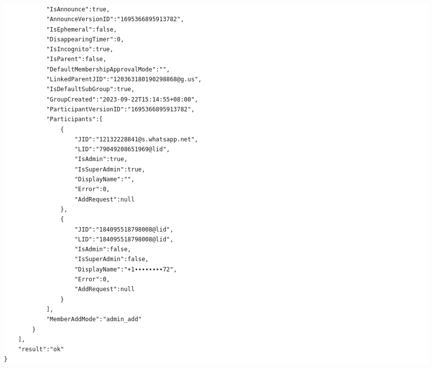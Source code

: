                 "IsAnnounce":true,
                "AnnounceVersionID":"1695366895913782",
                "IsEphemeral":false,
                "DisappearingTimer":0,
                "IsIncognito":true,
                "IsParent":false,
                "DefaultMembershipApprovalMode":"",
                "LinkedParentJID":"120363180190298868@g.us",
                "IsDefaultSubGroup":true,
                "GroupCreated":"2023-09-22T15:14:55+08:00",
                "ParticipantVersionID":"1695366895913782",
                "Participants":[
                    {
                        "JID":"12132228841@s.whatsapp.net",
                        "LID":"79049208651969@lid",
                        "IsAdmin":true,
                        "IsSuperAdmin":true,
                        "DisplayName":"",
                        "Error":0,
                        "AddRequest":null
                    },
                    {
                        "JID":"184095518798008@lid",
                        "LID":"184095518798008@lid",
                        "IsAdmin":false,
                        "IsSuperAdmin":false,
                        "DisplayName":"+1∙∙∙∙∙∙∙∙72",
                        "Error":0,
                        "AddRequest":null
                    }
                ],
                "MemberAddMode":"admin_add"
            }
        ],
        "result":"ok"
    }